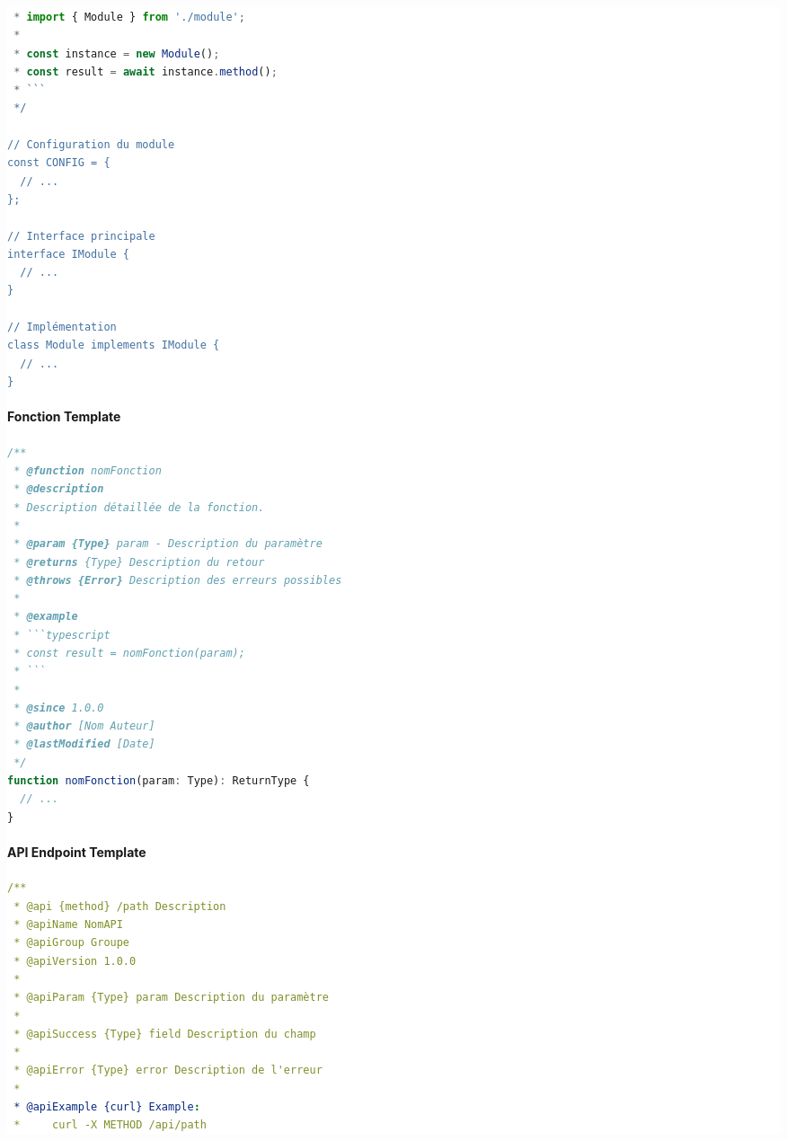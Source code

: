 ```typescript
 * import { Module } from './module';
 * 
 * const instance = new Module();
 * const result = await instance.method();
 * ```
 */

// Configuration du module
const CONFIG = {
  // ...
};

// Interface principale
interface IModule {
  // ...
}

// Implémentation
class Module implements IModule {
  // ...
}
```

#### Fonction Template
```typescript
/**
 * @function nomFonction
 * @description
 * Description détaillée de la fonction.
 * 
 * @param {Type} param - Description du paramètre
 * @returns {Type} Description du retour
 * @throws {Error} Description des erreurs possibles
 * 
 * @example
 * ```typescript
 * const result = nomFonction(param);
 * ```
 * 
 * @since 1.0.0
 * @author [Nom Auteur]
 * @lastModified [Date]
 */
function nomFonction(param: Type): ReturnType {
  // ...
}
```

#### API Endpoint Template
```yaml
/**
 * @api {method} /path Description
 * @apiName NomAPI
 * @apiGroup Groupe
 * @apiVersion 1.0.0
 * 
 * @apiParam {Type} param Description du paramètre
 * 
 * @apiSuccess {Type} field Description du champ
 * 
 * @apiError {Type} error Description de l'erreur
 * 
 * @apiExample {curl} Example:
 *     curl -X METHOD /api/path
```